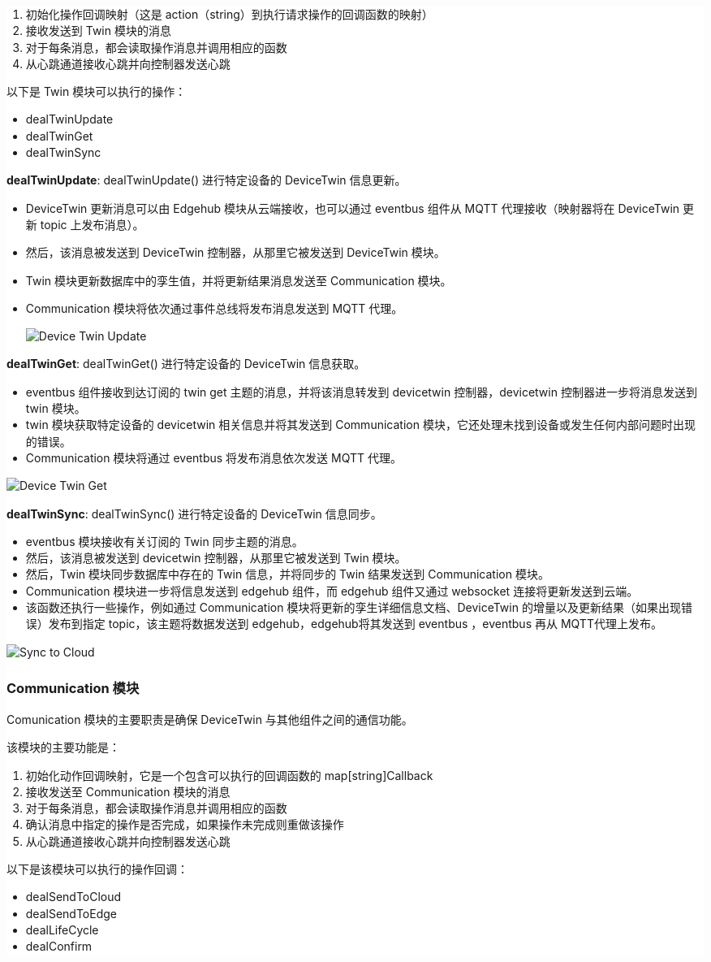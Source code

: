 1. 初始化操作回调映射（这是 action（string）到执行请求操作的回调函数的映射）
2. 接收发送到 Twin 模块的消息
3. 对于每条消息，都会读取操作消息并调用相应的函数
4. 从心跳通道接收心跳并向控制器发送心跳

以下是 Twin 模块可以执行的操作：

   - dealTwinUpdate
   - dealTwinGet
   - dealTwinSync

**dealTwinUpdate**: dealTwinUpdate() 进行特定设备的 DeviceTwin 信息更新。
- DeviceTwin 更新消息可以由 Edgehub 模块从云端接收，也可以通过 eventbus 组件从 MQTT 代理接收（映射器将在 DeviceTwin 更新 topic 上发布消息）。
- 然后，该消息被发送到 DeviceTwin 控制器，从那里它被发送到 DeviceTwin 模块。
- Twin 模块更新数据库中的孪生值，并将更新结果消息发送至 Communication 模块。
- Communication 模块将依次通过事件总线将发布消息发送到 MQTT 代理。

  ![Device Twin Update](/img/devicetwin/devicetwin-update.png)


**dealTwinGet**: dealTwinGet() 进行特定设备的 DeviceTwin 信息获取。
  - eventbus 组件接收到达订阅的 twin get 主题的消息，并将该消息转发到 devicetwin 控制器，devicetwin 控制器进一步将消息发送到 twin 模块。
  - twin 模块获取特定设备的 devicetwin 相关信息并将其发送到 Communication 模块，它还处理未找到设备或发生任何内部问题时出现的错误。
  - Communication 模块将通过 eventbus 将发布消息依次发送 MQTT 代理。

  ![Device Twin Get](/img/devicetwin/devicetwin-get.png)


**dealTwinSync**: dealTwinSync() 进行特定设备的 DeviceTwin 信息同步。
  - eventbus 模块接收有关订阅的 Twin 同步主题的消息。
  - 然后，该消息被发送到 devicetwin 控制器，从那里它被发送到 Twin 模块。
  - 然后，Twin 模块同步数据库中存在的 Twin 信息，并将同步的 Twin 结果发送到 Communication 模块。
  - Communication 模块进一步将信息发送到 edgehub 组件，而 edgehub 组件又通过 websocket 连接将更新发送到云端。
  - 该函数还执行一些操作，例如通过 Communication 模块将更新的孪生详细信息文档、DeviceTwin 的增量以及更新结果（如果出现错误）发布到指定 topic，该主题将数据发送到 edgehub，edgehub将其发送到 eventbus ，eventbus 再从 MQTT代理上发布。

  ![Sync to Cloud](/img/devicetwin/sync-to-cloud.png)

### Communication 模块

Comunication 模块的主要职责是确保 DeviceTwin 与其他组件之间的通信功能。

该模块的主要功能是：

1. 初始化动作回调映射，它是一个包含可以执行的回调函数的 map[string]Callback
2. 接收发送至 Communication 模块的消息
3. 对于每条消息，都会读取操作消息并调用相应的函数
4. 确认消息中指定的操作是否完成，如果操作未完成则重做该操作
5. 从心跳通道接收心跳并向控制器发送心跳

以下是该模块可以执行的操作回调：

   - dealSendToCloud
   - dealSendToEdge
   - dealLifeCycle
   - dealConfirm
